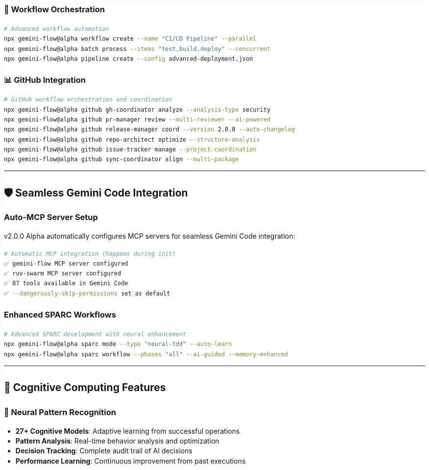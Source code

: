 ### **🔄 Workflow Orchestration**
```bash
# Advanced workflow automation
npx gemini-flow@alpha workflow create --name "CI/CD Pipeline" --parallel
npx gemini-flow@alpha batch process --items "test,build,deploy" --concurrent
npx gemini-flow@alpha pipeline create --config advanced-deployment.json

```

### **📊 GitHub Integration**
```bash
# GitHub workflow orchestration and coordination
npx gemini-flow@alpha github gh-coordinator analyze --analysis-type security
npx gemini-flow@alpha github pr-manager review --multi-reviewer --ai-powered
npx gemini-flow@alpha github release-manager coord --version 2.0.0 --auto-changelog
npx gemini-flow@alpha github repo-architect optimize --structure-analysis
npx gemini-flow@alpha github issue-tracker manage --project-coordination
npx gemini-flow@alpha github sync-coordinator align --multi-package
```

---

## 🛡️ **Seamless Gemini Code Integration**

### **Auto-MCP Server Setup**
v2.0.0 Alpha automatically configures MCP servers for seamless Gemini Code integration:

```bash
# Automatic MCP integration (happens during init)
✅ gemini-flow MCP server configured
✅ ruv-swarm MCP server configured  
✅ 87 tools available in Gemini Code
✅ --dangerously-skip-permissions set as default
```

### **Enhanced SPARC Workflows**
```bash
# Advanced SPARC development with neural enhancement
npx gemini-flow@alpha sparc mode --type "neural-tdd" --auto-learn
npx gemini-flow@alpha sparc workflow --phases "all" --ai-guided --memory-enhanced
```

---

## 🧠 **Cognitive Computing Features**

### **🎯 Neural Pattern Recognition**
- **27+ Cognitive Models**: Adaptive learning from successful operations
- **Pattern Analysis**: Real-time behavior analysis and optimization
- **Decision Tracking**: Complete audit trail of AI decisions
- **Performance Learning**: Continuous improvement from past executions
